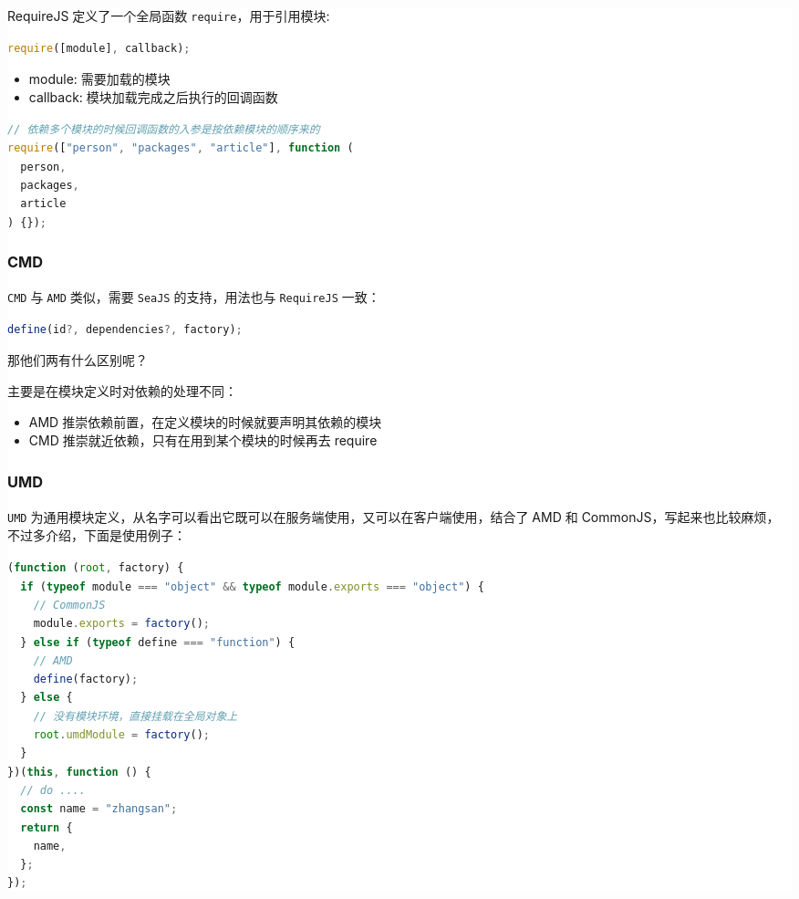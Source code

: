 RequireJS 定义了一个全局函数 `require`，用于引用模块:

```js
require([module], callback);

```

* module: 需要加载的模块
* callback: 模块加载完成之后执行的回调函数

```js
// 依赖多个模块的时候回调函数的入参是按依赖模块的顺序来的
require(["person", "packages", "article"], function (
  person,
  packages,
  article
) {});

```

### CMD

`CMD` 与 `AMD` 类似，需要 `SeaJS` 的支持，用法也与 `RequireJS` 一致：

```js
define(id?, dependencies?, factory);

```

那他们两有什么区别呢？

主要是在模块定义时对依赖的处理不同：

* AMD 推崇依赖前置，在定义模块的时候就要声明其依赖的模块
* CMD 推崇就近依赖，只有在用到某个模块的时候再去 require

### UMD

`UMD` 为通用模块定义，从名字可以看出它既可以在服务端使用，又可以在客户端使用，结合了 AMD 和 CommonJS，写起来也比较麻烦，不过多介绍，下面是使用例子：

```js
(function (root, factory) {
  if (typeof module === "object" && typeof module.exports === "object") {
    // CommonJS
    module.exports = factory();
  } else if (typeof define === "function") {
    // AMD
    define(factory);
  } else {
    // 没有模块环境，直接挂载在全局对象上
    root.umdModule = factory();
  }
})(this, function () {
  // do ....
  const name = "zhangsan";
  return {
    name,
  };
});

```

